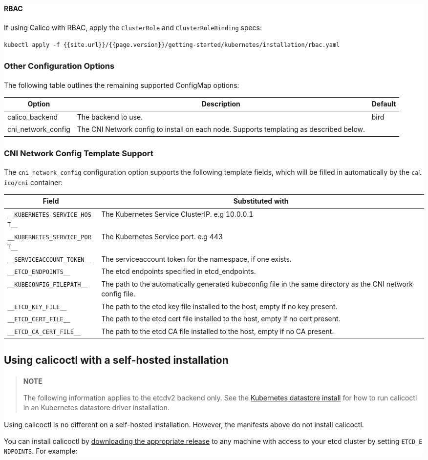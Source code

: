 #### RBAC

If using Calico with RBAC, apply the `ClusterRole` and `ClusterRoleBinding` specs:

```
kubectl apply -f {{site.url}}/{{page.version}}/getting-started/kubernetes/installation/rbac.yaml
```

### Other Configuration Options

The following table outlines the remaining supported ConfigMap options:

| Option                 | Description         | Default
|------------------------|---------------------|----------
| calico_backend         | The backend to use. | bird
| cni_network_config     | The CNI Network config to install on each node.  Supports templating as described below. |

### CNI Network Config Template Support

The `cni_network_config` configuration option supports the following template fields, which will
be filled in automatically by the `calico/cni` container:

| Field                                 | Substituted with
|---------------------------------------|----------------------------------
| `__KUBERNETES_SERVICE_HOST__`         | The Kubernetes Service ClusterIP. e.g 10.0.0.1
| `__KUBERNETES_SERVICE_PORT__`         | The Kubernetes Service port. e.g 443
| `__SERVICEACCOUNT_TOKEN__`            | The serviceaccount token for the namespace, if one exists.
| `__ETCD_ENDPOINTS__`                  | The etcd endpoints specified in etcd_endpoints.
| `__KUBECONFIG_FILEPATH__`             | The path to the automatically generated kubeconfig file in the same directory as the CNI network config file.
| `__ETCD_KEY_FILE__`                   | The path to the etcd key file installed to the host, empty if no key present.
| `__ETCD_CERT_FILE__`                  | The path to the etcd cert file installed to the host, empty if no cert present.
| `__ETCD_CA_CERT_FILE__`               | The path to the etcd CA file installed to the host, empty if no CA present.

## Using calicoctl with a self-hosted installation

> **NOTE**
>
> The following information applies to the etcdv2 backend only. See the [Kubernetes datastore install](kubernetes-datastore/)
for how to run calicoctl in an Kubernetes datastore driver installation.

Using calicoctl is no different on a self-hosted installation.  However, the manifests above do not
install calicoctl.

You can install calicoctl by [downloading the appropriate release]({{site.baseurl}}/{{page.version}}/releases) to any
machine with access to your etcd cluster by setting `ETCD_ENDPOINTS`. For example:
